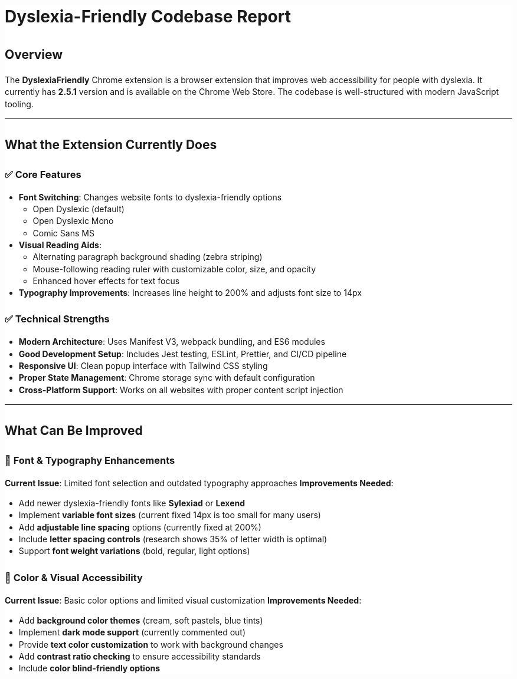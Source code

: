 # Dyslexia-Friendly Codebase Report

## Overview
The **DyslexiaFriendly** Chrome extension is a browser extension that improves web accessibility for people with dyslexia. It currently has **2.5.1** version and is available on the Chrome Web Store. The codebase is well-structured with modern JavaScript tooling.

---

## What the Extension Currently Does

### ✅ **Core Features**
- **Font Switching**: Changes website fonts to dyslexia-friendly options
  - Open Dyslexic (default)
  - Open Dyslexic Mono  
  - Comic Sans MS
- **Visual Reading Aids**: 
  - Alternating paragraph background shading (zebra striping)
  - Mouse-following reading ruler with customizable color, size, and opacity
  - Enhanced hover effects for text focus
- **Typography Improvements**: Increases line height to 200% and adjusts font size to 14px

### ✅ **Technical Strengths**
- **Modern Architecture**: Uses Manifest V3, webpack bundling, and ES6 modules
- **Good Development Setup**: Includes Jest testing, ESLint, Prettier, and CI/CD pipeline
- **Responsive UI**: Clean popup interface with Tailwind CSS styling
- **Proper State Management**: Chrome storage sync with default configuration
- **Cross-Platform Support**: Works on all websites with proper content script injection

---

## What Can Be Improved

### 🔄 **Font & Typography Enhancements**

**Current Issue**: Limited font selection and outdated typography approaches
**Improvements Needed**:
- Add newer dyslexia-friendly fonts like **Sylexiad** or **Lexend**
- Implement **variable font sizes** (current fixed 14px is too small for many users)
- Add **adjustable line spacing** options (currently fixed at 200%)
- Include **letter spacing controls** (research shows 35% of letter width is optimal)
- Support **font weight variations** (bold, regular, light options)

### 🎨 **Color & Visual Accessibility**

**Current Issue**: Basic color options and limited visual customization
**Improvements Needed**:
- Add **background color themes** (cream, soft pastels, blue tints)
- Implement **dark mode support** (currently commented out)
- Provide **text color customization** to work with background changes
- Add **contrast ratio checking** to ensure accessibility standards
- Include **color blind-friendly options**
